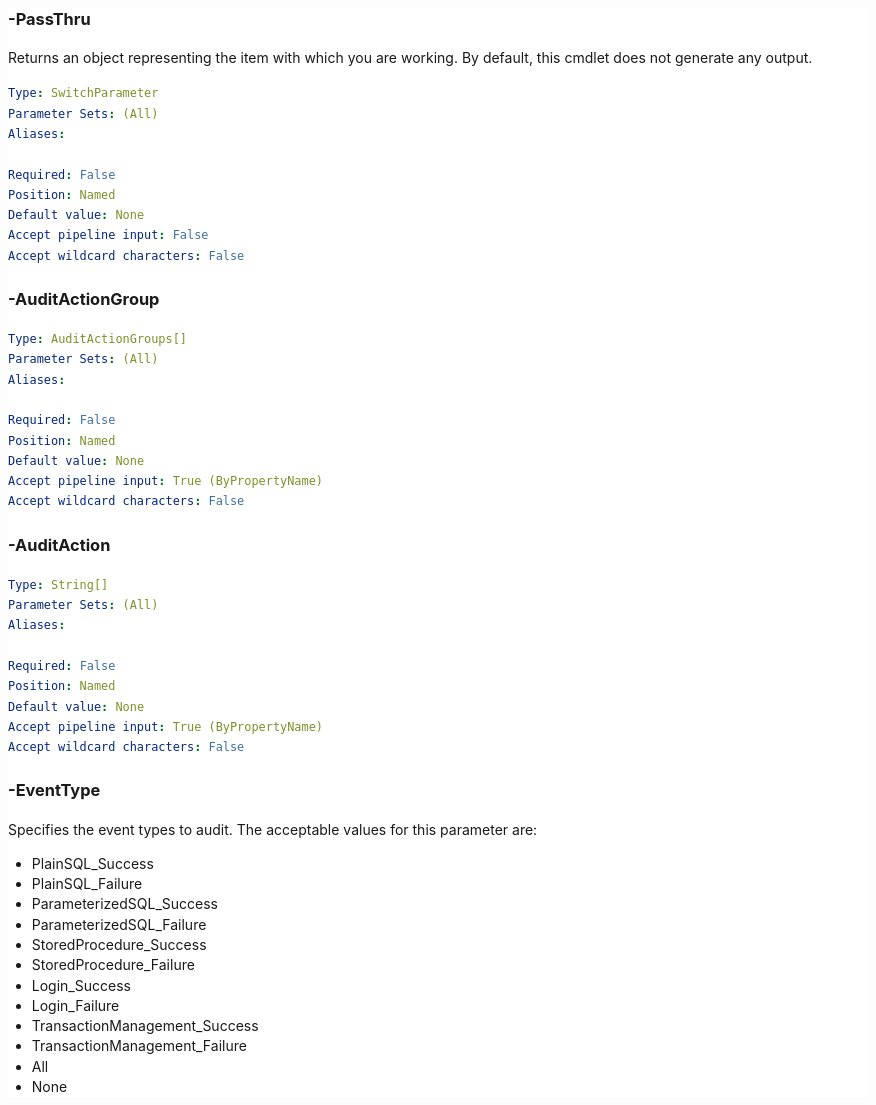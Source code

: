 ### -PassThru
Returns an object representing the item with which you are working.
By default, this cmdlet does not generate any output.

```yaml
Type: SwitchParameter
Parameter Sets: (All)
Aliases: 

Required: False
Position: Named
Default value: None
Accept pipeline input: False
Accept wildcard characters: False
```

### -AuditActionGroup
```yaml
Type: AuditActionGroups[]
Parameter Sets: (All)
Aliases: 

Required: False
Position: Named
Default value: None
Accept pipeline input: True (ByPropertyName)
Accept wildcard characters: False
```

### -AuditAction
```yaml
Type: String[]
Parameter Sets: (All)
Aliases: 

Required: False
Position: Named
Default value: None
Accept pipeline input: True (ByPropertyName)
Accept wildcard characters: False
```

### -EventType
Specifies the event types to audit.
The acceptable values for this parameter are:

- PlainSQL_Success
- PlainSQL_Failure
- ParameterizedSQL_Success
- ParameterizedSQL_Failure
- StoredProcedure_Success
- StoredProcedure_Failure
- Login_Success
- Login_Failure 
- TransactionManagement_Success
- TransactionManagement_Failure
- All
- None
